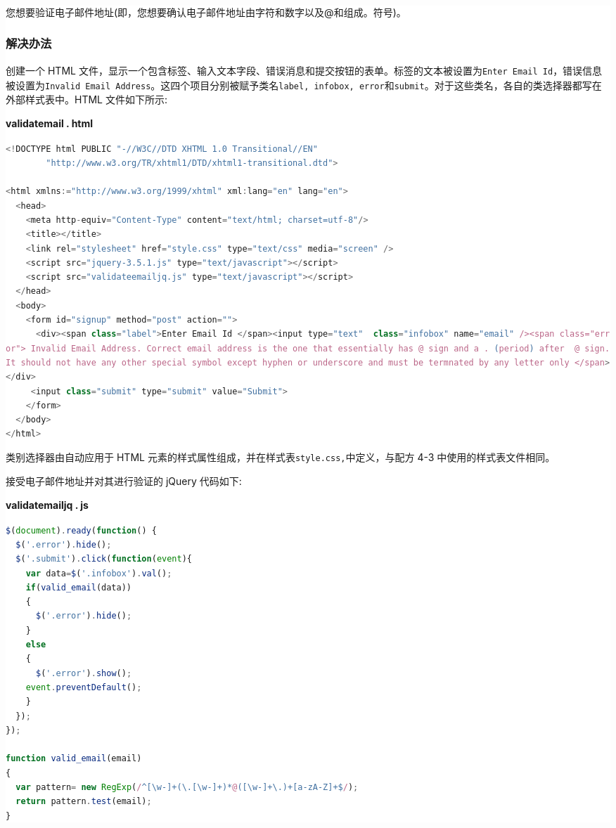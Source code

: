 您想要验证电子邮件地址(即，您想要确认电子邮件地址由字符和数字以及@和组成。符号)。

### 解决办法

创建一个 HTML 文件，显示一个包含标签、输入文本字段、错误消息和提交按钮的表单。标签的文本被设置为`Enter Email Id`，错误信息被设置为`Invalid Email Address`。这四个项目分别被赋予类名`label, infobox, error`和`submit`。对于这些类名，各自的类选择器都写在外部样式表中。HTML 文件如下所示:

**validatemail . html**

```js
<!DOCTYPE html PUBLIC "-//W3C//DTD XHTML 1.0 Transitional//EN"
        "http://www.w3.org/TR/xhtml1/DTD/xhtml1-transitional.dtd">

<html xmlns:="http://www.w3.org/1999/xhtml" xml:lang="en" lang="en">
  <head>
    <meta http-equiv="Content-Type" content="text/html; charset=utf-8"/>
    <title></title>
    <link rel="stylesheet" href="style.css" type="text/css" media="screen" />
    <script src="jquery-3.5.1.js" type="text/javascript"></script>
    <script src="validateemailjq.js" type="text/javascript"></script>
  </head>
  <body>
    <form id="signup" method="post" action="">
      <div><span class="label">Enter Email Id </span><input type="text"  class="infobox" name="email" /><span class="error"> Invalid Email Address. Correct email address is the one that essentially has @ sign and a . (period) after  @ sign. It should not have any other special symbol except hyphen or underscore and must be termnated by any letter only </span></div>
     <input class="submit" type="submit" value="Submit">
    </form>
  </body>
</html>

```

类别选择器由自动应用于 HTML 元素的样式属性组成，并在样式表`style.css,`中定义，与配方 4-3 中使用的样式表文件相同。

接受电子邮件地址并对其进行验证的 jQuery 代码如下:

**validatemailjq . js**

```js
$(document).ready(function() {
  $('.error').hide();
  $('.submit').click(function(event){
    var data=$('.infobox').val();
    if(valid_email(data))
    {
      $('.error').hide();
    }
    else
    {
      $('.error').show();
    event.preventDefault();
    }
  });
});

function valid_email(email)
{
  var pattern= new RegExp(/^[\w-]+(\.[\w-]+)*@([\w-]+\.)+[a-zA-Z]+$/);
  return pattern.test(email);
}

```
